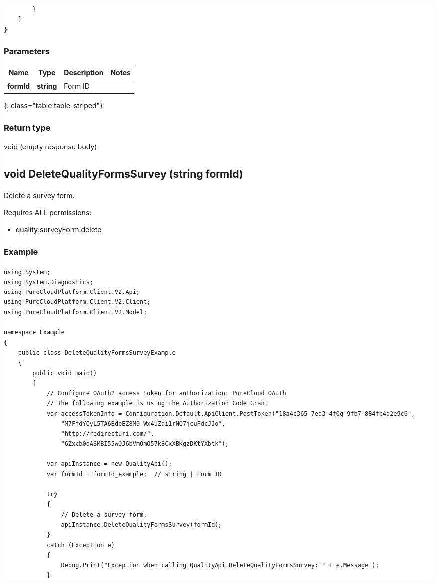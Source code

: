 ```{"language":"csharp"}
        }
    }
}
```

### Parameters


|Name | Type | Description  | Notes |
|------------- | ------------- | ------------- | -------------|
| **formId** | **string**| Form ID |  |
{: class="table table-striped"}

### Return type

void (empty response body)

<a name="deletequalityformssurvey"></a>

## void DeleteQualityFormsSurvey (string formId)



Delete a survey form.



Requires ALL permissions: 

* quality:surveyForm:delete

### Example
```{"language":"csharp"}
using System;
using System.Diagnostics;
using PureCloudPlatform.Client.V2.Api;
using PureCloudPlatform.Client.V2.Client;
using PureCloudPlatform.Client.V2.Model;

namespace Example
{
    public class DeleteQualityFormsSurveyExample
    {
        public void main()
        { 
            // Configure OAuth2 access token for authorization: PureCloud OAuth
            // The following example is using the Authorization Code Grant
            var accessTokenInfo = Configuration.Default.ApiClient.PostToken("18a4c365-7ea3-4f0g-9fb7-884fb4d2e9c6",
                "M7FfdYQyL5TA6BdbEZ8M9-Wx4uZai1rNQ7jcuFdcJJo",
                "http://redirecturi.com/",
                "6Zxcb0oASMBI55wQJ6bVmOmO57k8CxXBKgzDKtYXbtk");

            var apiInstance = new QualityApi();
            var formId = formId_example;  // string | Form ID

            try
            { 
                // Delete a survey form.
                apiInstance.DeleteQualityFormsSurvey(formId);
            }
            catch (Exception e)
            {
                Debug.Print("Exception when calling QualityApi.DeleteQualityFormsSurvey: " + e.Message );
            }
```